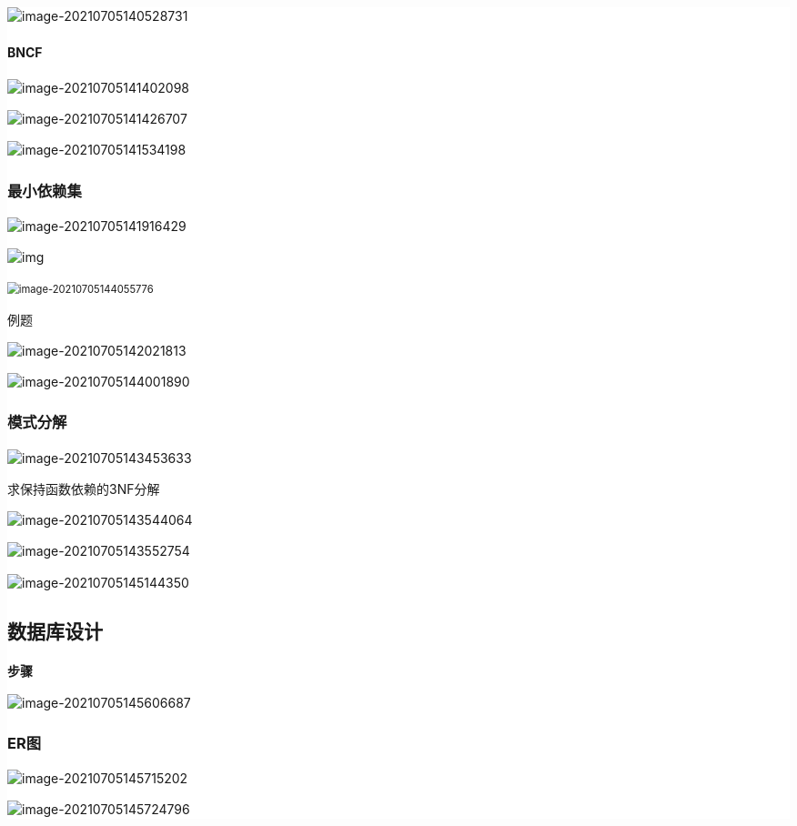 ![image-20210705140528731](https://gitee.com/ahrunio/pic-go-image-hosting-service/raw/master/img/image-20210705140528731.png)

#### BNCF

![image-20210705141402098](https://gitee.com/ahrunio/pic-go-image-hosting-service/raw/master/img/image-20210705141402098.png)

![image-20210705141426707](https://gitee.com/ahrunio/pic-go-image-hosting-service/raw/master/img/image-20210705141426707.png)

![image-20210705141534198](https://gitee.com/ahrunio/pic-go-image-hosting-service/raw/master/img/image-20210705141534198.png)

### 最小依赖集

![image-20210705141916429](https://gitee.com/ahrunio/pic-go-image-hosting-service/raw/master/img/image-20210705141916429.png)

![img](https://pic2.zhimg.com/80/v2-c0dc4cddaecee8bfce2d2ec09a11f77e_720w.jpg?source=1940ef5c)

<img src="https://gitee.com/ahrunio/pic-go-image-hosting-service/raw/master/img/image-20210705144055776.png" alt="image-20210705144055776" style="zoom: 80%;" />



例题

![image-20210705142021813](https://gitee.com/ahrunio/pic-go-image-hosting-service/raw/master/img/image-20210705142021813.png)

![image-20210705144001890](https://gitee.com/ahrunio/pic-go-image-hosting-service/raw/master/img/image-20210705144001890.png)

### 模式分解

![image-20210705143453633](https://gitee.com/ahrunio/pic-go-image-hosting-service/raw/master/img/image-20210705143453633.png)

求保持函数依赖的3NF分解  

![image-20210705143544064](https://gitee.com/ahrunio/pic-go-image-hosting-service/raw/master/img/image-20210705143544064.png)

![image-20210705143552754](https://gitee.com/ahrunio/pic-go-image-hosting-service/raw/master/img/image-20210705143552754.png)

![image-20210705145144350](https://gitee.com/ahrunio/pic-go-image-hosting-service/raw/master/img/image-20210705145144350.png)

## 数据库设计

**步骤**

![image-20210705145606687](https://gitee.com/ahrunio/pic-go-image-hosting-service/raw/master/img/image-20210705145606687.png)

### ER图

![image-20210705145715202](https://gitee.com/ahrunio/pic-go-image-hosting-service/raw/master/img/image-20210705145715202.png)

![image-20210705145724796](https://gitee.com/ahrunio/pic-go-image-hosting-service/raw/master/img/image-20210705145724796.png)
